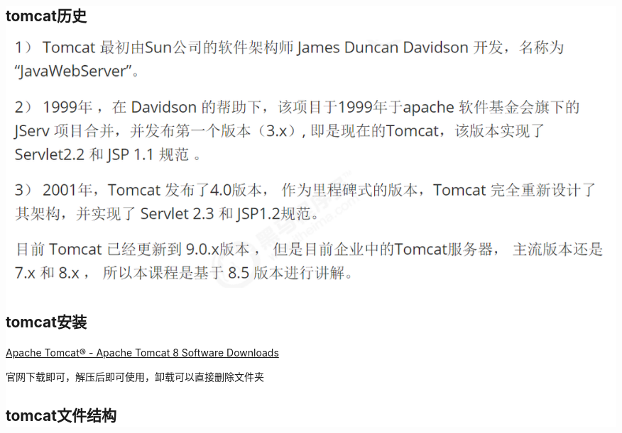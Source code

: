 

## tomcat历史

![image-20221210203224179](images/image-20221210203224179.png)



## tomcat安装

[Apache Tomcat® - Apache Tomcat 8 Software Downloads](https://tomcat.apache.org/download-80.cgi)

官网下载即可，解压后即可使用，卸载可以直接删除文件夹



## tomcat文件结构
